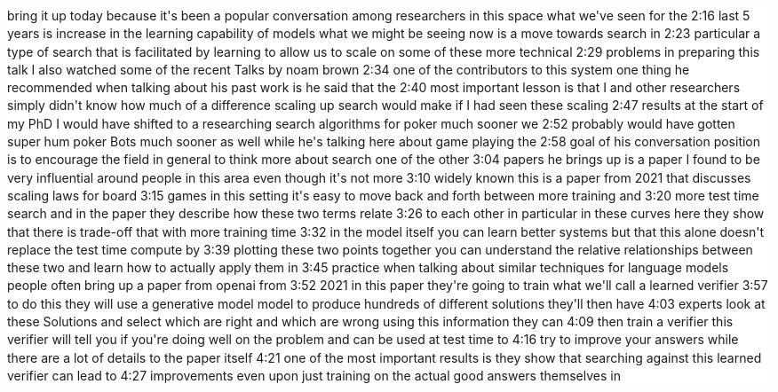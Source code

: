 bring it up today because it's been a popular conversation among researchers in this space what we've seen for the
2:16
last 5 years is increase in the learning capability of models what we might be seeing now is a move towards search in
2:23
particular a type of search that is facilitated by learning to allow us to scale on some of these more technical
2:29
problems in preparing this talk I also watched some of the recent Talks by noam brown
2:34
one of the contributors to this system one thing he recommended when talking about his past work is he said that the
2:40
most important lesson is that I and other researchers simply didn't know how much of a difference scaling up search would make if I had seen these scaling
2:47
results at the start of my PhD I would have shifted to a researching search algorithms for poker much sooner we
2:52
probably would have gotten super hum poker Bots much sooner as well while he's talking here about game playing the
2:58
goal of his conversation position is to encourage the field in general to think more about search one of the other
3:04
papers he brings up is a paper I found to be very influential around people in this area even though it's not more
3:10
widely known this is a paper from 2021 that discusses scaling laws for board
3:15
games in this setting it's easy to move back and forth between more training and
3:20
more test time search and in the paper they describe how these two terms relate
3:26
to each other in particular in these curves here they show that there is trade-off that with more training time
3:32
in the model itself you can learn better systems but that this alone doesn't replace the test time compute by
3:39
plotting these two points together you can understand the relative relationships between these two and learn how to actually apply them in
3:45
practice when talking about similar techniques for language models people often bring up a paper from openai from
3:52
2021 in this paper they're going to train what we'll call a learned verifier
3:57
to do this they will use a generative model model to produce hundreds of different solutions they'll then have
4:03
experts look at these Solutions and select which are right and which are wrong using this information they can
4:09
then train a verifier this verifier will tell you if you're doing well on the problem and can be used at test time to
4:16
try to improve your answers while there are a lot of details to the paper itself
4:21
one of the most important results is they show that searching against this learned verifier can lead to
4:27
improvements even upon just training on the actual good answers themselves in